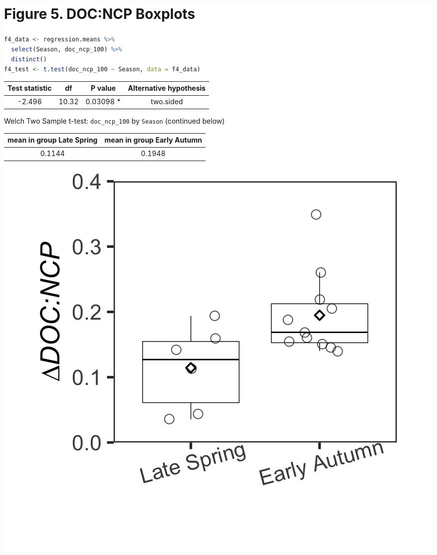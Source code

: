 # Figure 5. DOC:NCP Boxplots

``` r
f4_data <- regression.means %>% 
  select(Season, doc_ncp_100) %>% 
  distinct()
f4_test <- t.test(doc_ncp_100 ~ Season, data = f4_data)
```

| Test statistic |  df   |  P value   | Alternative hypothesis |
| :------------: | :---: | :--------: | :--------------------: |
|    \-2.496     | 10.32 | 0.03098 \* |       two.sided        |

Welch Two Sample t-test: `doc_ncp_100` by `Season` (continued below)

| mean in group Late Spring | mean in group Early Autumn |
| :-----------------------: | :------------------------: |
|          0.1144           |           0.1948           |

<img src="Export_MS_files/figure-gfm/unnamed-chunk-23-1.png" style="display: block; margin: auto;" />
